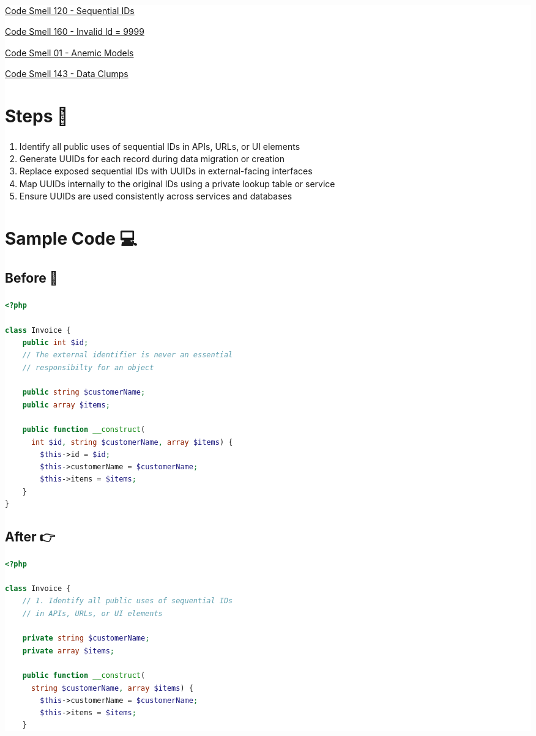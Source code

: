 [Code Smell 120 - Sequential IDs](https://github.com/mcsee/Software-Design-Articles/tree/main/Articles/Code%20Smells/Code%20Smell%20120%20-%20Sequential%20IDs/readme.md)

[Code Smell 160 - Invalid Id = 9999](https://github.com/mcsee/Software-Design-Articles/tree/main/Articles/Code%20Smells/Code%20Smell%20160%20-%20Invalid%20Id%20=%209999/readme.md)

[Code Smell 01 - Anemic Models](https://github.com/mcsee/Software-Design-Articles/tree/main/Articles/Code%20Smells/Code%20Smell%2001%20-%20Anemic%20Models/readme.md)

[Code Smell 143 - Data Clumps](https://github.com/mcsee/Software-Design-Articles/tree/main/Articles/Code%20Smells/Code%20Smell%20143%20-%20Data%20Clumps/readme.md)

# Steps 👣

1. Identify all public uses of sequential IDs in APIs, URLs, or UI elements
2. Generate UUIDs for each record during data migration or creation
3. Replace exposed sequential IDs with UUIDs in external-facing interfaces
4. Map UUIDs internally to the original IDs using a private lookup table or service
5. Ensure UUIDs are used consistently across services and databases

# Sample Code 💻

## Before 🚨



```php
<?php

class Invoice {
    public int $id;
    // The external identifier is never an essential
    // responsibilty for an object
  
    public string $customerName;
    public array $items;

    public function __construct(
      int $id, string $customerName, array $items) {
        $this->id = $id;
        $this->customerName = $customerName;
        $this->items = $items;
    }
}
```

## After 👉



```php
<?php

class Invoice {
    // 1. Identify all public uses of sequential IDs
    // in APIs, URLs, or UI elements   
   
    private string $customerName;
    private array $items;

    public function __construct(
      string $customerName, array $items) {
        $this->customerName = $customerName;
        $this->items = $items;
    }
```